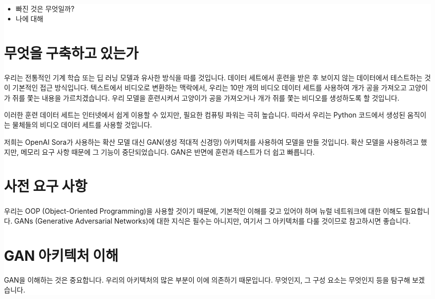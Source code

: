 - 빠진 것은 무엇일까?
- 나에 대해



<ins class="adsbygoogle"
     style="display:block"
     data-ad-client="ca-pub-4877378276818686"
     data-ad-slot="1898504329"
     data-ad-format="auto"
     data-full-width-responsive="true"></ins>

<script>
     (adsbygoogle = window.adsbygoogle || []).push({});
</script>

# 무엇을 구축하고 있는가

우리는 전통적인 기계 학습 또는 딥 러닝 모델과 유사한 방식을 따를 것입니다. 데이터 세트에서 훈련을 받은 후 보이지 않는 데이터에서 테스트하는 것이 기본적인 접근 방식입니다. 텍스트에서 비디오로 변환하는 맥락에서, 우리는 10만 개의 비디오 데이터 세트를 사용하여 개가 공을 가져오고 고양이가 쥐를 쫓는 내용을 가르치겠습니다. 우리 모델을 훈련시켜서 고양이가 공을 가져오거나 개가 쥐를 쫓는 비디오를 생성하도록 할 것입니다.

이러한 훈련 데이터 세트는 인터넷에서 쉽게 이용할 수 있지만, 필요한 컴퓨팅 파워는 극히 높습니다. 따라서 우리는 Python 코드에서 생성된 움직이는 물체들의 비디오 데이터 세트를 사용할 것입니다.

저희는 OpenAI Sora가 사용하는 확산 모델 대신 GAN(생성 적대적 신경망) 아키텍처를 사용하여 모델을 만들 것입니다. 확산 모델을 사용하려고 했지만, 메모리 요구 사항 때문에 그 기능이 중단되었습니다. GAN은 반면에 훈련과 테스트가 더 쉽고 빠릅니다.



<ins class="adsbygoogle"
     style="display:block"
     data-ad-client="ca-pub-4877378276818686"
     data-ad-slot="1898504329"
     data-ad-format="auto"
     data-full-width-responsive="true"></ins>

<script>
     (adsbygoogle = window.adsbygoogle || []).push({});
</script>

# 사전 요구 사항

우리는 OOP (Object-Oriented Programming)을 사용할 것이기 때문에, 기본적인 이해를 갖고 있어야 하며 뉴럴 네트워크에 대한 이해도 필요합니다. GANs (Generative Adversarial Networks)에 대한 지식은 필수는 아니지만, 여기서 그 아키텍처를 다룰 것이므로 참고하시면 좋습니다.

# GAN 아키텍처 이해

GAN을 이해하는 것은 중요합니다. 우리의 아키텍처의 많은 부분이 이에 의존하기 때문입니다. 무엇인지, 그 구성 요소는 무엇인지 등을 탐구해 보겠습니다.



<ins class="adsbygoogle"
     style="display:block"
     data-ad-client="ca-pub-4877378276818686"
     data-ad-slot="1898504329"
     data-ad-format="auto"
     data-full-width-responsive="true"></ins>
